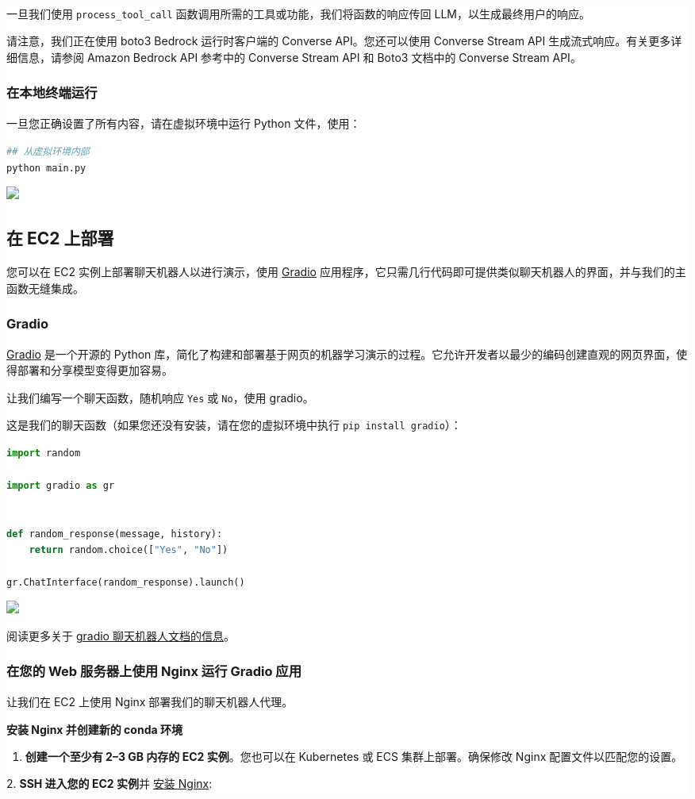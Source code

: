 一旦我们使用 `process_tool_call` 函数调用所需的工具或功能，我们将函数的响应传回 LLM，以生成最终用户的响应。

请注意，我们正在使用 boto3 Bedrock 运行时客户端的 Converse API。您还可以使用 Converse Stream API 生成流式响应。有关更多详细信息，请参阅 Amazon Bedrock API 参考中的 Converse Stream API 和 Boto3 文档中的 Converse Stream API。

### 在本地终端运行

一旦您正确设置了所有内容，请在虚拟环境中运行 Python 文件，使用：

```python
## 从虚拟环境内部
python main.py
```
![](https://images.weserv.nl/?url=https://proxy.rifx.online/https://cdn-images-1.readmedium.com/v2/resize:fit:800/1*Ok9N3mdX50JVWbaJKUrJeQ.gif)

## 在 EC2 上部署

您可以在 EC2 实例上部署聊天机器人以进行演示，使用 [Gradio](https://proxy.rifx.online/https://www.gradio.app/) 应用程序，它只需几行代码即可提供类似聊天机器人的界面，并与我们的主函数无缝集成。

### Gradio

[Gradio](https://proxy.rifx.online/https://www.gradio.app/) 是一个开源的 Python 库，简化了构建和部署基于网页的机器学习演示的过程。它允许开发者以最少的编码创建直观的网页界面，使得部署和分享模型变得更加容易。

让我们编写一个聊天函数，随机响应 `Yes` 或 `No`，使用 gradio。

这是我们的聊天函数（如果您还没有安装，请在您的虚拟环境中执行 `pip install gradio`）：

```python
import random

import gradio as gr


def random_response(message, history):
    return random.choice(["Yes", "No"])

gr.ChatInterface(random_response).launch()
```
![](https://images.weserv.nl/?url=https://proxy.rifx.online/https://cdn-images-1.readmedium.com/v2/resize:fit:800/1*XxkUM6yO3lmjN545tRlOvQ.png)

阅读更多关于 [gradio 聊天机器人文档的信息](https://proxy.rifx.online/https://www.gradio.app/main/docs/gradio/chatbot)。

### 在您的 Web 服务器上使用 Nginx 运行 Gradio 应用

让我们在 EC2 上使用 Nginx 部署我们的聊天机器人代理。

**安装 Nginx 并创建新的 conda 环境**

1. **创建一个至少有 2–3 GB 内存的 EC2 实例**。您也可以在 Kubernetes 或 ECS 集群上部署。确保修改 Nginx 配置文件以匹配您的设置。

2\. **SSH 进入您的 EC2 实例**并 [安装 Nginx](https://proxy.rifx.online/https://devopsden.io/article/how-to-install-nginx-on-ec2-instance):
